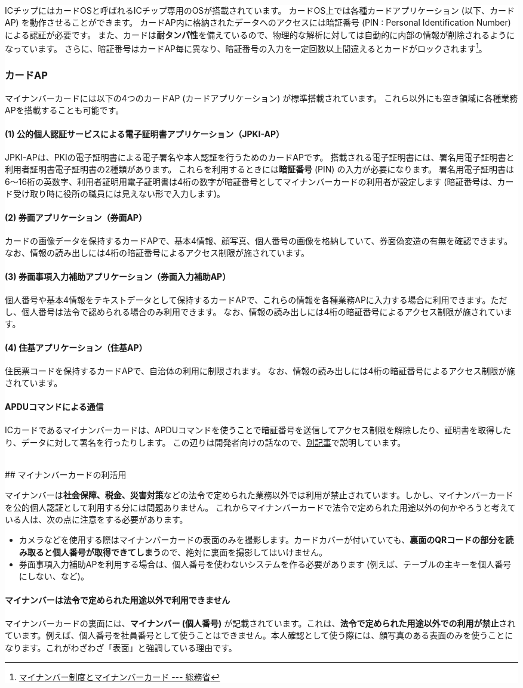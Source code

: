 ICチップにはカードOSと呼ばれるICチップ専用のOSが搭載されています。
カードOS上では各種カードアプリケーション (以下、カードAP) を動作させることができます。
カードAP内に格納されたデータへのアクセスには暗証番号 (PIN : Personal Identification Number) による認証が必要です。
また、カードは**耐タンパ性**を備えているので、物理的な解析に対しては自動的に内部の情報が削除されるようになっています。
さらに、暗証番号はカードAP毎に異なり、暗証番号の入力を一定回数以上間違えるとカードがロックされます[^soumu-go-jp-card]。

### カードAP

マイナンバーカードには以下の4つのカードAP (カードアプリケーション) が標準搭載されています。
これら以外にも空き領域に各種業務APを搭載することも可能です。

#### (1) 公的個人認証サービスによる電子証明書アプリケーション（JPKI-AP）

JPKI-APは、PKIの電子証明書による電子署名や本人認証を行うためのカードAPです。
搭載される電子証明書には、署名用電子証明書と利用者証明書電子証明書の2種類があります。
これらを利用するときには**暗証番号** (PIN) の入力が必要になります。
署名用電子証明書は6〜16桁の英数字、利用者証明用電子証明書は4桁の数字が暗証番号としてマイナンバーカードの利用者が設定します (暗証番号は、カード受け取り時に役所の職員には見えない形で入力します)。

#### (2) 券面アプリケーション（券面AP）

カードの画像データを保持するカードAPで、基本4情報、顔写真、個人番号の画像を格納していて、券面偽変造の有無を確認できます。
なお、情報の読み出しには4桁の暗証番号によるアクセス制限が施されています。

#### (3) 券面事項入力補助アプリケーション（券面入力補助AP）

個人番号や基本4情報をテキストデータとして保持するカードAPで、これらの情報を各種業務APに入力する場合に利用できます。ただし、個人番号は法令で認められる場合のみ利用できます。
なお、情報の読み出しには4桁の暗証番号によるアクセス制限が施されています。

#### (4) 住基アプリケーション（住基AP）

住民票コードを保持するカードAPで、自治体の利用に制限されます。
なお、情報の読み出しには4桁の暗証番号によるアクセス制限が施されています。

#### APDUコマンドによる通信

ICカードであるマイナンバーカードは、APDUコマンドを使うことで暗証番号を送信してアクセス制限を解除したり、証明書を取得したり、データに対して署名を行ったりします。
この辺りは開発者向けの話なので、[別記事](../protocol/jpki-mynumbercard-with-apdu)で説明しています。


<br>
## マイナンバーカードの利活用

マイナンバーは**社会保障、税金、災害対策**などの法令で定められた業務以外では利用が禁止されています。しかし、マイナンバーカードを公的個人認証として利用する分には問題ありません。
これからマイナンバーカードで法令で定められた用途以外の何かやろうと考えている人は、次の点に注意をする必要があります。

- カメラなどを使用する際はマイナンバーカードの表面のみを撮影します。カードカバーが付いていても、**裏面のQRコードの部分を読み取ると個人番号が取得できてしまう**ので、絶対に裏面を撮影してはいけません。
- 券面事項入力補助APを利用する場合は、個人番号を使わないシステムを作る必要があります (例えば、テーブルの主キーを個人番号にしない、など)。

<div class="tip">
<h4>マイナンバーは法令で定められた用途以外で利用できません</h4>
マイナンバーカードの裏面には、<b>マイナンバー (個人番号)</b> が記載されています。これは、<b>法令で定められた用途以外での利用が禁止</b>されています。例えば、個人番号を社員番号として使うことはできません。本人確認として使う際には、顔写真のある表面のみを使うことになります。これがわざわざ「表面」と強調している理由です。
</div>


[^hokensho1]: [マイナンバーカードの保険証利用について (被保険者証利用について) -- 厚生労働省](https://www.mhlw.go.jp/stf/newpage_08277.html)
[^hokensho2]: [オンライン資格確認の導入で事務コストの削減とより良い医療の提供を ～データヘルスの基盤として～ -- 厚生労働省保険局](https://www.mhlw.go.jp/content/10200000/000663427.pdf)
[^mynumber_faq_07]: [よくある質問：今後のスケジュール等について｜デジタル庁](https://www.digital.go.jp/policies/mynumber_faq_07/)
[^fujitsu]: [マイナンバーカードの技術仕様と利活用方法 --- FUJITSU 2017](https://www.fujitsu.com/jp/documents/about/resources/publications/magazine/backnumber/vol68-4/paper10.pdf)
[^kita-tokyo]: [マイナンバー制度のセキュリティ・情報漏えい対策 --- 東京都北区](https://www.city.kita.tokyo.jp/koseki/mynumber/gaiyou/securityinfo.html)
[^nisc]: [マイナンバー制度について --- 内閣サイバーセキュリティセンター](https://www.nisc.go.jp/conference/cs/ciip/dai04/pdf/04shiryou0203.pdf)
[^j-lis-card-ex1]: [地域住民向け領域の利用について --- J-LIS](https://www.j-lis.go.jp/rdd/card/jyoureiriyou/cms_93097720215.html)
[^j-lis-card-ex2]: [マイナンバーカードアプリケーション搭載システム (拡張利用領域の利用) --- J-LIS](https://www.j-lis.go.jp/rdd/card/bango-ap/cms_bangoap.html)
[^kantei]: [マイナンバーカードの普及とマイナンバーの利活用の促進に関する方針 (案) --- デジタル・ガバメント閣僚会議 (2019/6)](https://www.kantei.go.jp/jp/singi/it2/dgov/dai4/siryou1-2.pdf)
[^soumu-go-jp-card]: [マイナンバー制度とマイナンバーカード --- 総務省](http://www.soumu.go.jp/kojinbango_card/03.html)